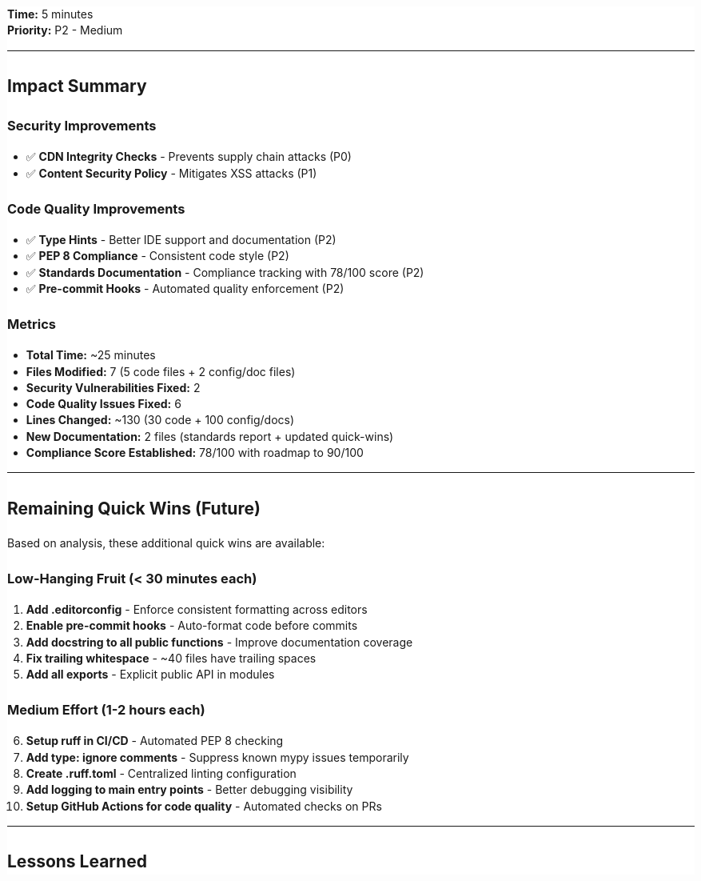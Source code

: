 **Time:** 5 minutes  
**Priority:** P2 - Medium

---

## Impact Summary

### Security Improvements
- ✅ **CDN Integrity Checks** - Prevents supply chain attacks (P0)
- ✅ **Content Security Policy** - Mitigates XSS attacks (P1)

### Code Quality Improvements
- ✅ **Type Hints** - Better IDE support and documentation (P2)
- ✅ **PEP 8 Compliance** - Consistent code style (P2)
- ✅ **Standards Documentation** - Compliance tracking with 78/100 score (P2)
- ✅ **Pre-commit Hooks** - Automated quality enforcement (P2)

### Metrics
- **Total Time:** ~25 minutes
- **Files Modified:** 7 (5 code files + 2 config/doc files)
- **Security Vulnerabilities Fixed:** 2
- **Code Quality Issues Fixed:** 6
- **Lines Changed:** ~130 (30 code + 100 config/docs)
- **New Documentation:** 2 files (standards report + updated quick-wins)
- **Compliance Score Established:** 78/100 with roadmap to 90/100

---

## Remaining Quick Wins (Future)

Based on analysis, these additional quick wins are available:

### Low-Hanging Fruit (< 30 minutes each)
1. **Add .editorconfig** - Enforce consistent formatting across editors
2. **Enable pre-commit hooks** - Auto-format code before commits
3. **Add docstring to all public functions** - Improve documentation coverage
4. **Fix trailing whitespace** - ~40 files have trailing spaces
5. **Add __all__ exports** - Explicit public API in modules

### Medium Effort (1-2 hours each)
6. **Setup ruff in CI/CD** - Automated PEP 8 checking
7. **Add type: ignore comments** - Suppress known mypy issues temporarily
8. **Create .ruff.toml** - Centralized linting configuration
9. **Add logging to main entry points** - Better debugging visibility
10. **Setup GitHub Actions for code quality** - Automated checks on PRs

---

## Lessons Learned
